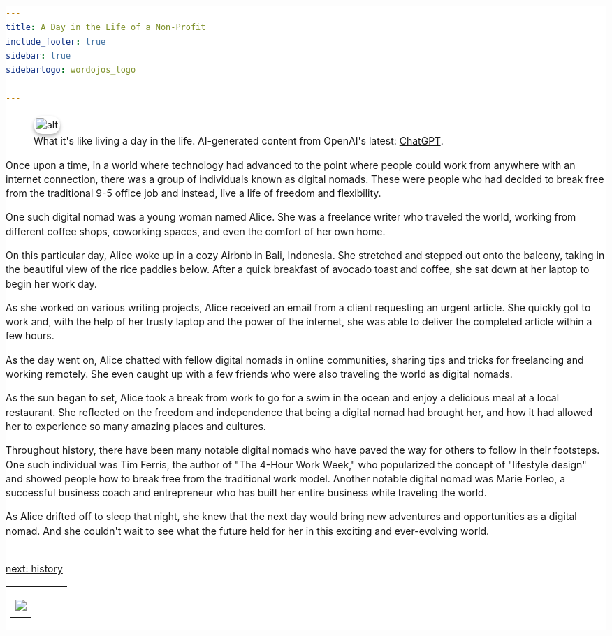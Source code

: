 ```yaml
---
title: A Day in the Life of a Non-Profit
include_footer: true
sidebar: true
sidebarlogo: wordojos_logo

---
```

<figure>
    <img src='/uploads/a-day-in-the-life.jpg' style="width: 90%;height: 90%;padding: 3px; box-shadow: 0 3px 5px rgba(0,0,0,.3);border-radius: 25px;overflow: hidden;border: none;" align="middle"; alt='alt'; alt='sunny day working abroad in an exotic locale';/>
    <figcaption>What it's like living a day in the life.  AI-generated content from OpenAI's latest: <a href="https://openai.com/blog/chatgpt/" >ChatGPT</a>.</figcaption>
</figure>
<p>
Once upon a time, in a world where technology had advanced to the point where people could work from anywhere with an internet connection, there was a group of individuals known as digital nomads. These were people who had decided to break free from the traditional 9-5 office job and instead, live a life of freedom and flexibility.

One such digital nomad was a young woman named Alice. She was a freelance writer who traveled the world, working from different coffee shops, coworking spaces, and even the comfort of her own home.

On this particular day, Alice woke up in a cozy Airbnb in Bali, Indonesia. She stretched and stepped out onto the balcony, taking in the beautiful view of the rice paddies below. After a quick breakfast of avocado toast and coffee, she sat down at her laptop to begin her work day.

As she worked on various writing projects, Alice received an email from a client requesting an urgent article. She quickly got to work and, with the help of her trusty laptop and the power of the internet, she was able to deliver the completed article within a few hours.

As the day went on, Alice chatted with fellow digital nomads in online communities, sharing tips and tricks for freelancing and working remotely. She even caught up with a few friends who were also traveling the world as digital nomads.

As the sun began to set, Alice took a break from work to go for a swim in the ocean and enjoy a delicious meal at a local restaurant. She reflected on the freedom and independence that being a digital nomad had brought her, and how it had allowed her to experience so many amazing places and cultures.

Throughout history, there have been many notable digital nomads who have paved the way for others to follow in their footsteps. One such individual was Tim Ferris, the author of "The 4-Hour Work Week," who popularized the concept of "lifestyle design" and showed people how to break free from the traditional work model. Another notable digital nomad was Marie Forleo, a successful business coach and entrepreneur who has built her entire business while traveling the world.

As Alice drifted off to sleep that night, she knew that the next day would bring new adventures and opportunities as a digital nomad. And she couldn't wait to see what the future held for her in this exciting and ever-evolving world.

<br>
<a href="https://workdojos.com/non-profit/history">next: history</a>
<br>
</p>
<table border="0" cellpadding="0" cellspacing="0" width="600" id="templateColumns">
    <tr>
        <td align="center" valign="top" width="50%" class="templateColumnContainer">
            <table border="0" cellpadding="10" cellspacing="0" height="100%" width="100px">
                <tr>
                    <td class="leftColumnContent">
                      <a href="https://non-profit.workdojos.com">
                        <img src="/uploads/dash.png" class="columnImage" />
                    </td>
                </tr>
            </table>
        </td>